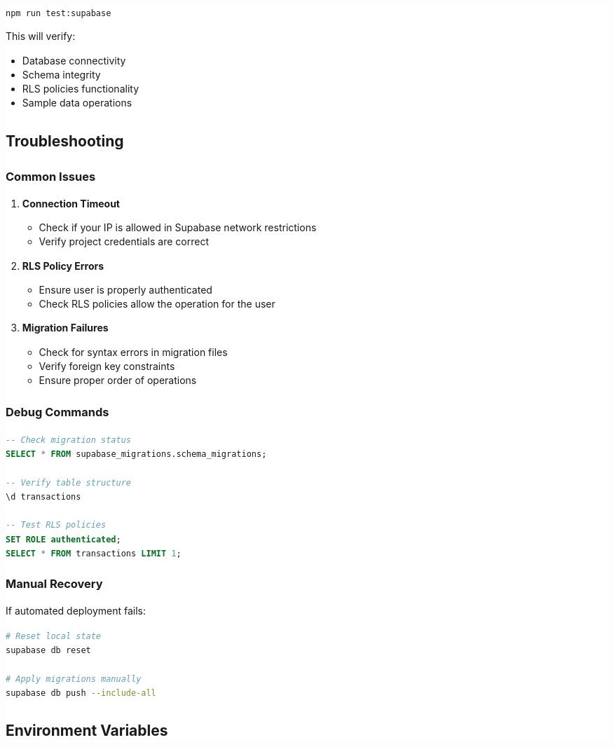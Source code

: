 ```bash
npm run test:supabase
```

This will verify:
- Database connectivity
- Schema integrity
- RLS policies functionality
- Sample data operations

## Troubleshooting

### Common Issues

1. **Connection Timeout**
   - Check if your IP is allowed in Supabase network restrictions
   - Verify project credentials are correct

2. **RLS Policy Errors**
   - Ensure user is properly authenticated
   - Check RLS policies allow the operation for the user

3. **Migration Failures**
   - Check for syntax errors in migration files
   - Verify foreign key constraints
   - Ensure proper order of operations

### Debug Commands

```sql
-- Check migration status
SELECT * FROM supabase_migrations.schema_migrations;

-- Verify table structure
\d transactions

-- Test RLS policies
SET ROLE authenticated;
SELECT * FROM transactions LIMIT 1;
```

### Manual Recovery

If automated deployment fails:

```bash
# Reset local state
supabase db reset

# Apply migrations manually
supabase db push --include-all
```

## Environment Variables
